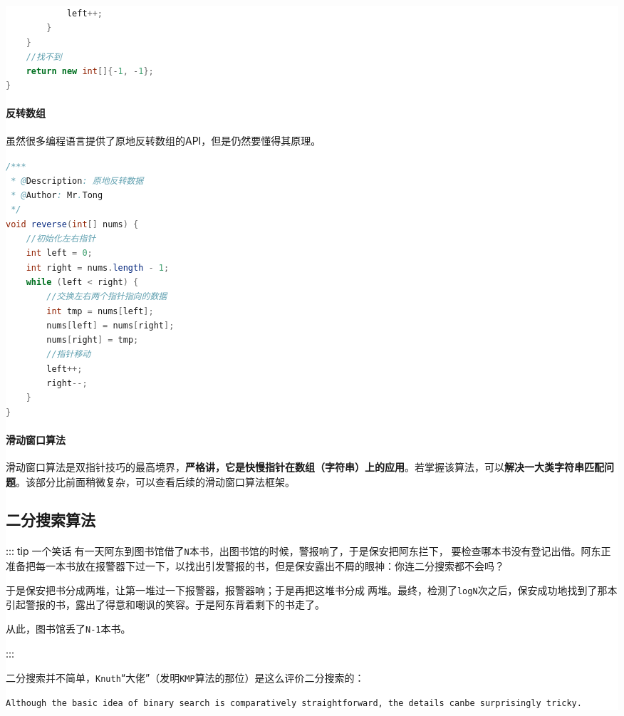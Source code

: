 ```java
            left++;
        }
    }
    //找不到
    return new int[]{-1, -1};
}
```

#### 反转数组

虽然很多编程语言提供了原地反转数组的API，但是仍然要懂得其原理。

```java
/***
 * @Description: 原地反转数据
 * @Author: Mr.Tong
 */
void reverse(int[] nums) {
    //初始化左右指针
    int left = 0;
    int right = nums.length - 1;
    while (left < right) {
        //交换左右两个指针指向的数据
        int tmp = nums[left];
        nums[left] = nums[right];
        nums[right] = tmp;
        //指针移动
        left++;
        right--;
    }
}
```

#### 滑动窗口算法

滑动窗口算法是双指针技巧的最高境界，**严格讲，它是快慢指针在数组（字符串）上的应用**。若掌握该算法，可以**解决一大类字符串匹配问题**。该部分比前面稍微复杂，可以查看后续的滑动窗口算法框架。

## 二分搜索算法

::: tip 一个笑话
有一天阿东到图书馆借了`N`本书，出图书馆的时候，警报响了，于是保安把阿东拦下，
要检查哪本书没有登记出借。阿东正准备把每一本书放在报警器下过一下，以找出引发警报的书，但是保安露出不屑的眼神：你连二分搜索都不会吗？

于是保安把书分成两堆，让第一堆过一下报警器，报警器响；于是再把这堆书分成
两堆。最终，检测了`logN`次之后，保安成功地找到了那本引起警报的书，露出了得意和嘲讽的笑容。于是阿东背着剩下的书走了。

从此，图书馆丢了`N-1`本书。

:::

二分搜索并不简单，`Knuth`“大佬”（发明`KMP`算法的那位）是这么评价二分搜索的：

`Although the basic idea of binary search is comparatively straightforward, the details canbe surprisingly tricky.`
